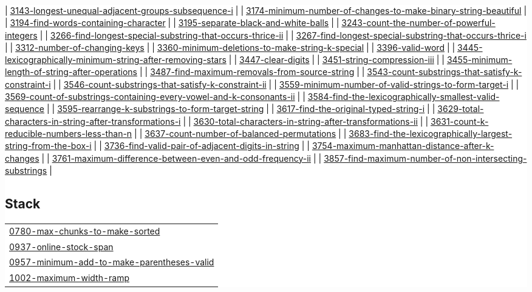 | [3143-longest-unequal-adjacent-groups-subsequence-i](https://github.com/lakshyachouhan/Solved-Questions/tree/master/3143-longest-unequal-adjacent-groups-subsequence-i) |
| [3174-minimum-number-of-changes-to-make-binary-string-beautiful](https://github.com/lakshyachouhan/Solved-Questions/tree/master/3174-minimum-number-of-changes-to-make-binary-string-beautiful) |
| [3194-find-words-containing-character](https://github.com/lakshyachouhan/Solved-Questions/tree/master/3194-find-words-containing-character) |
| [3195-separate-black-and-white-balls](https://github.com/lakshyachouhan/Solved-Questions/tree/master/3195-separate-black-and-white-balls) |
| [3243-count-the-number-of-powerful-integers](https://github.com/lakshyachouhan/Solved-Questions/tree/master/3243-count-the-number-of-powerful-integers) |
| [3266-find-longest-special-substring-that-occurs-thrice-ii](https://github.com/lakshyachouhan/Solved-Questions/tree/master/3266-find-longest-special-substring-that-occurs-thrice-ii) |
| [3267-find-longest-special-substring-that-occurs-thrice-i](https://github.com/lakshyachouhan/Solved-Questions/tree/master/3267-find-longest-special-substring-that-occurs-thrice-i) |
| [3312-number-of-changing-keys](https://github.com/lakshyachouhan/Solved-Questions/tree/master/3312-number-of-changing-keys) |
| [3360-minimum-deletions-to-make-string-k-special](https://github.com/lakshyachouhan/Solved-Questions/tree/master/3360-minimum-deletions-to-make-string-k-special) |
| [3396-valid-word](https://github.com/lakshyachouhan/Solved-Questions/tree/master/3396-valid-word) |
| [3445-lexicographically-minimum-string-after-removing-stars](https://github.com/lakshyachouhan/Solved-Questions/tree/master/3445-lexicographically-minimum-string-after-removing-stars) |
| [3447-clear-digits](https://github.com/lakshyachouhan/Solved-Questions/tree/master/3447-clear-digits) |
| [3451-string-compression-iii](https://github.com/lakshyachouhan/Solved-Questions/tree/master/3451-string-compression-iii) |
| [3455-minimum-length-of-string-after-operations](https://github.com/lakshyachouhan/Solved-Questions/tree/master/3455-minimum-length-of-string-after-operations) |
| [3487-find-maximum-removals-from-source-string](https://github.com/lakshyachouhan/Solved-Questions/tree/master/3487-find-maximum-removals-from-source-string) |
| [3543-count-substrings-that-satisfy-k-constraint-i](https://github.com/lakshyachouhan/Solved-Questions/tree/master/3543-count-substrings-that-satisfy-k-constraint-i) |
| [3546-count-substrings-that-satisfy-k-constraint-ii](https://github.com/lakshyachouhan/Solved-Questions/tree/master/3546-count-substrings-that-satisfy-k-constraint-ii) |
| [3559-minimum-number-of-valid-strings-to-form-target-i](https://github.com/lakshyachouhan/Solved-Questions/tree/master/3559-minimum-number-of-valid-strings-to-form-target-i) |
| [3569-count-of-substrings-containing-every-vowel-and-k-consonants-ii](https://github.com/lakshyachouhan/Solved-Questions/tree/master/3569-count-of-substrings-containing-every-vowel-and-k-consonants-ii) |
| [3584-find-the-lexicographically-smallest-valid-sequence](https://github.com/lakshyachouhan/Solved-Questions/tree/master/3584-find-the-lexicographically-smallest-valid-sequence) |
| [3595-rearrange-k-substrings-to-form-target-string](https://github.com/lakshyachouhan/Solved-Questions/tree/master/3595-rearrange-k-substrings-to-form-target-string) |
| [3617-find-the-original-typed-string-i](https://github.com/lakshyachouhan/Solved-Questions/tree/master/3617-find-the-original-typed-string-i) |
| [3629-total-characters-in-string-after-transformations-i](https://github.com/lakshyachouhan/Solved-Questions/tree/master/3629-total-characters-in-string-after-transformations-i) |
| [3630-total-characters-in-string-after-transformations-ii](https://github.com/lakshyachouhan/Solved-Questions/tree/master/3630-total-characters-in-string-after-transformations-ii) |
| [3631-count-k-reducible-numbers-less-than-n](https://github.com/lakshyachouhan/Solved-Questions/tree/master/3631-count-k-reducible-numbers-less-than-n) |
| [3637-count-number-of-balanced-permutations](https://github.com/lakshyachouhan/Solved-Questions/tree/master/3637-count-number-of-balanced-permutations) |
| [3683-find-the-lexicographically-largest-string-from-the-box-i](https://github.com/lakshyachouhan/Solved-Questions/tree/master/3683-find-the-lexicographically-largest-string-from-the-box-i) |
| [3736-find-valid-pair-of-adjacent-digits-in-string](https://github.com/lakshyachouhan/Solved-Questions/tree/master/3736-find-valid-pair-of-adjacent-digits-in-string) |
| [3754-maximum-manhattan-distance-after-k-changes](https://github.com/lakshyachouhan/Solved-Questions/tree/master/3754-maximum-manhattan-distance-after-k-changes) |
| [3761-maximum-difference-between-even-and-odd-frequency-ii](https://github.com/lakshyachouhan/Solved-Questions/tree/master/3761-maximum-difference-between-even-and-odd-frequency-ii) |
| [3857-find-maximum-number-of-non-intersecting-substrings](https://github.com/lakshyachouhan/Solved-Questions/tree/master/3857-find-maximum-number-of-non-intersecting-substrings) |
## Stack
|  |
| ------- |
| [0780-max-chunks-to-make-sorted](https://github.com/lakshyachouhan/Solved-Questions/tree/master/0780-max-chunks-to-make-sorted) |
| [0937-online-stock-span](https://github.com/lakshyachouhan/Solved-Questions/tree/master/0937-online-stock-span) |
| [0957-minimum-add-to-make-parentheses-valid](https://github.com/lakshyachouhan/Solved-Questions/tree/master/0957-minimum-add-to-make-parentheses-valid) |
| [1002-maximum-width-ramp](https://github.com/lakshyachouhan/Solved-Questions/tree/master/1002-maximum-width-ramp) |